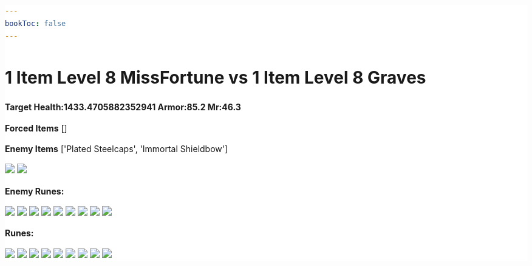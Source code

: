 ```yaml
---
bookToc: false
---
```


# 1 Item Level 8 MissFortune vs 1 Item Level 8 Graves

**Target Health:1433.4705882352941 Armor:85.2 Mr:46.3**


**Forced Items** []








**Enemy Items** ['Plated Steelcaps', 'Immortal Shieldbow']





![](/item/3047.png)
![](/item/6673.png)



**Enemy Runes:**





![](/Styles/Precision/FleetFootwork/FleetFootwork.png)
![](/Styles/Precision/Overheal.png)
![](/Styles/Precision/LegendAlacrity/LegendAlacrity.png)
![](/Styles/Precision/CoupDeGrace/CoupDeGrace.png)
![](/Styles/Domination/EyeballCollection/EyeballCollection.png)
![](/Styles/Domination/TreasureHunter/TreasureHunter.png)
![](/StatMods/StatModsAttackSpeedIcon.png)
![](/StatMods/StatModsAdaptiveForceIcon.png)
![](/StatMods/StatModsHealthScalingIcon.png)



**Runes:**


![](/Styles/Precision/PressTheAttack/PressTheAttack.png)
![](/Styles/Precision/Overheal.png)
![](/Styles/Precision/LegendAlacrity/LegendAlacrity.png)
![](/Styles/Precision/CutDown/CutDown.png)
![](/Styles/Sorcery/AbsoluteFocus/AbsoluteFocus.png)
![](/Styles/Sorcery/GatheringStorm/GatheringStorm.png)
![](/StatMods/StatModsAttackSpeedIcon.png)
![](/StatMods/StatModsAdaptiveForceIcon.png)
![](/StatMods/StatModsHealthScalingIcon.png)
